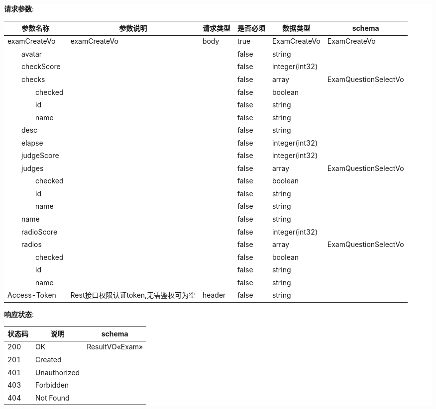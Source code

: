
**请求参数**:


| 参数名称 | 参数说明 | 请求类型    | 是否必须 | 数据类型 | schema |
| -------- | -------- | ----- | -------- | -------- | ------ |
|examCreateVo|examCreateVo|body|true|ExamCreateVo|ExamCreateVo|
|&emsp;&emsp;avatar|||false|string||
|&emsp;&emsp;checkScore|||false|integer(int32)||
|&emsp;&emsp;checks|||false|array|ExamQuestionSelectVo|
|&emsp;&emsp;&emsp;&emsp;checked|||false|boolean||
|&emsp;&emsp;&emsp;&emsp;id|||false|string||
|&emsp;&emsp;&emsp;&emsp;name|||false|string||
|&emsp;&emsp;desc|||false|string||
|&emsp;&emsp;elapse|||false|integer(int32)||
|&emsp;&emsp;judgeScore|||false|integer(int32)||
|&emsp;&emsp;judges|||false|array|ExamQuestionSelectVo|
|&emsp;&emsp;&emsp;&emsp;checked|||false|boolean||
|&emsp;&emsp;&emsp;&emsp;id|||false|string||
|&emsp;&emsp;&emsp;&emsp;name|||false|string||
|&emsp;&emsp;name|||false|string||
|&emsp;&emsp;radioScore|||false|integer(int32)||
|&emsp;&emsp;radios|||false|array|ExamQuestionSelectVo|
|&emsp;&emsp;&emsp;&emsp;checked|||false|boolean||
|&emsp;&emsp;&emsp;&emsp;id|||false|string||
|&emsp;&emsp;&emsp;&emsp;name|||false|string||
|Access-Token|Rest接口权限认证token,无需鉴权可为空|header|false|string||


**响应状态**:


| 状态码 | 说明 | schema |
| -------- | -------- | ----- | 
|200|OK|ResultVO«Exam»|
|201|Created||
|401|Unauthorized||
|403|Forbidden||
|404|Not Found||
